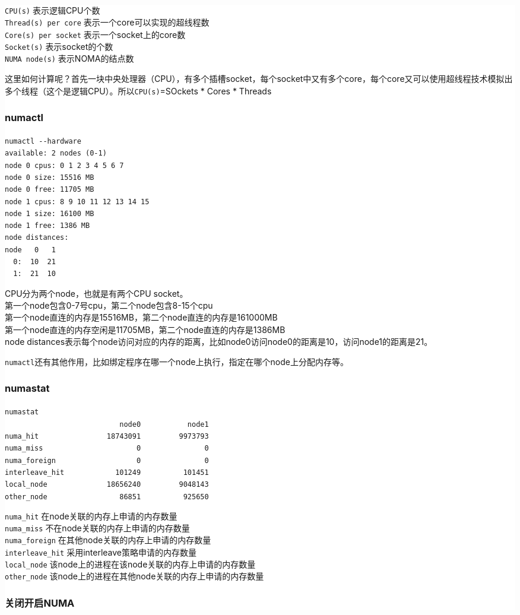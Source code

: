 
`CPU(s)` 表示逻辑CPU个数  
`Thread(s) per core` 表示一个core可以实现的超线程数  
`Core(s) per socket` 表示一个socket上的core数  
`Socket(s)` 表示socket的个数  
`NUMA node(s)` 表示NOMA的结点数

这里如何计算呢？首先一块中央处理器（CPU），有多个插槽socket，每个socket中又有多个core，每个core又可以使用超线程技术模拟出多个线程（这个是逻辑CPU）。所以`CPU(s)`\=SOckets \* Cores \* Threads

### numactl

    numactl --hardware
    available: 2 nodes (0-1)
    node 0 cpus: 0 1 2 3 4 5 6 7
    node 0 size: 15516 MB
    node 0 free: 11705 MB
    node 1 cpus: 8 9 10 11 12 13 14 15
    node 1 size: 16100 MB
    node 1 free: 1386 MB
    node distances:
    node   0   1 
      0:  10  21 
      1:  21  10
    

CPU分为两个node，也就是有两个CPU socket。  
第一个node包含0-7号cpu，第二个node包含8-15个cpu  
第一个node直连的内存是15516MB，第二个node直连的内存是161000MB  
第一个node直连的内存空闲是11705MB，第二个node直连的内存是1386MB  
node distances表示每个node访问对应的内存的距离，比如node0访问node0的距离是10，访问node1的距离是21。

`numactl`还有其他作用，比如绑定程序在哪一个node上执行，指定在哪个node上分配内存等。

### numastat

    numastat
                               node0           node1
    numa_hit                18743091         9973793
    numa_miss                      0               0
    numa_foreign                   0               0
    interleave_hit            101249          101451
    local_node              18656240         9048143
    other_node                 86851          925650
    

`numa_hit` 在node关联的内存上申请的内存数量  
`numa_miss` 不在node关联的内存上申请的内存数量  
`numa_foreign` 在其他node关联的内存上申请的内存数量  
`interleave_hit` 采用interleave策略申请的内存数量  
`local_node` 该node上的进程在该node关联的内存上申请的内存数量  
`other_node` 该node上的进程在其他node关联的内存上申请的内存数量

### 关闭开启NUMA
